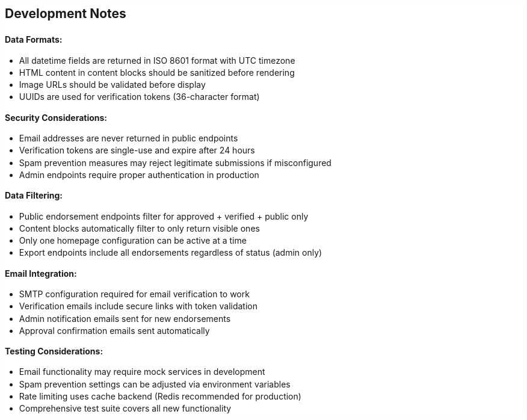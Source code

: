 ## Development Notes

**Data Formats:**

- All datetime fields are returned in ISO 8601 format with UTC timezone
- HTML content in content blocks should be sanitized before rendering
- Image URLs should be validated before display
- UUIDs are used for verification tokens (36-character format)

**Security Considerations:**

- Email addresses are never returned in public endpoints
- Verification tokens are single-use and expire after 24 hours
- Spam prevention measures may reject legitimate submissions if misconfigured
- Admin endpoints require proper authentication in production

**Data Filtering:**

- Public endorsement endpoints filter for approved + verified + public only
- Content blocks automatically filter to only return visible ones
- Only one homepage configuration can be active at a time
- Export endpoints include all endorsements regardless of status (admin only)

**Email Integration:**

- SMTP configuration required for email verification to work
- Verification emails include secure links with token validation
- Admin notification emails sent for new endorsements
- Approval confirmation emails sent automatically

**Testing Considerations:**

- Email functionality may require mock services in development
- Spam prevention settings can be adjusted via environment variables
- Rate limiting uses cache backend (Redis recommended for production)
- Comprehensive test suite covers all new functionality
